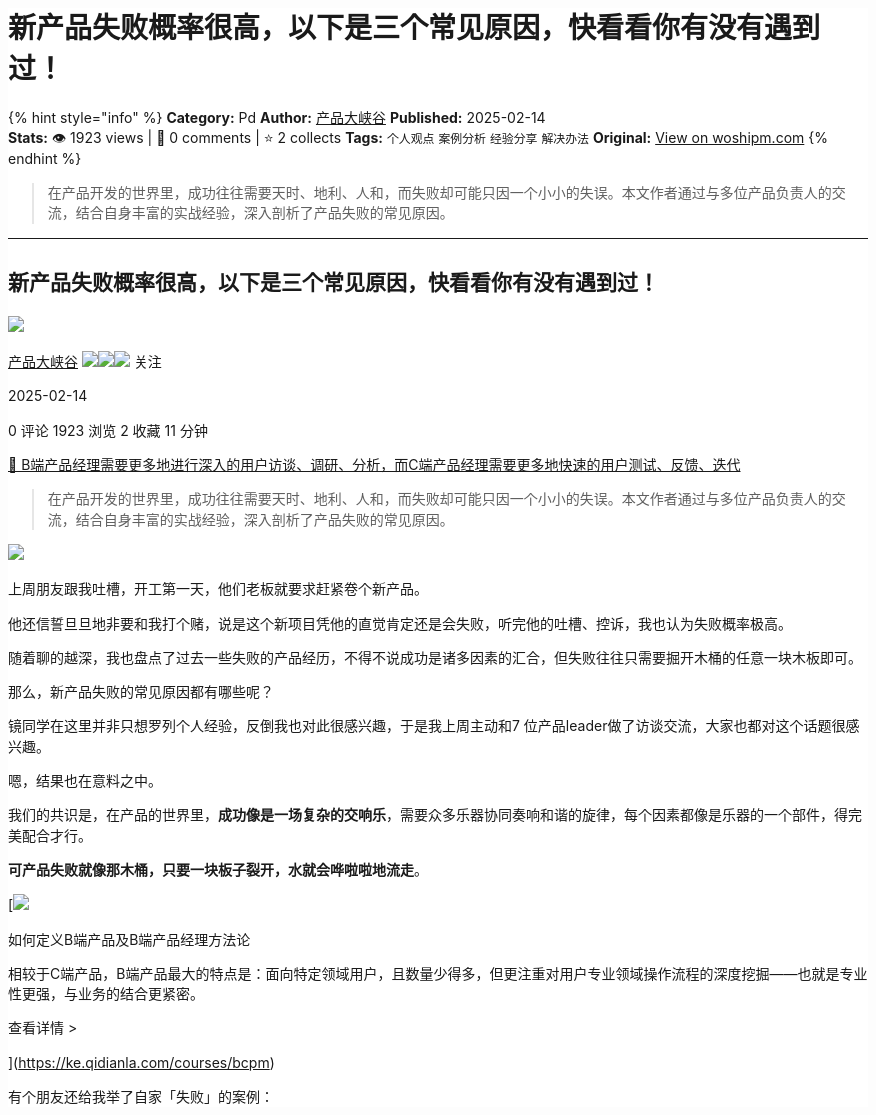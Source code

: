 # 新产品失败概率很高，以下是三个常见原因，快看看你有没有遇到过！
{% hint style="info" %}
**Category:** Pd
**Author:** [产品大峡谷](https://www.woshipm.com/u/370341)
**Published:** 2025-02-14  
**Stats:** 👁️ 1923 views | 💬 0 comments | ⭐ 2 collects
**Tags:** `个人观点` `案例分析` `经验分享` `解决办法`
**Original:** [View on woshipm.com](https://www.woshipm.com/pd/6179350.html)
{% endhint %}
> 在产品开发的世界里，成功往往需要天时、地利、人和，而失败却可能只因一个小小的失误。本文作者通过与多位产品负责人的交流，结合自身丰富的实战经验，深入剖析了产品失败的常见原因。

---

## 新产品失败概率很高，以下是三个常见原因，快看看你有没有遇到过！

[![](https://image.woshipm.com/wp-files/2022/05/Ojbe5hJTxgahne7BAHCn.jpg!/both/72x72)](https://www.woshipm.com/u/370341)

[产品大峡谷](https://www.woshipm.com/u/370341) ![](https://static.woshipm.com/tag/1121_1@2x.png)![](https://static.woshipm.com/tag/2103_1@2x.png)![](https://static.woshipm.com/tag/2104_1@2x.png) 关注

2025-02-14

0 评论 1923 浏览 2 收藏 11 分钟

[🔗 B端产品经理需要更多地进行深入的用户访谈、调研、分析，而C端产品经理需要更多地快速的用户测试、反馈、迭代](https://ke.qidianla.com/courses/bcpm)

> 在产品开发的世界里，成功往往需要天时、地利、人和，而失败却可能只因一个小小的失误。本文作者通过与多位产品负责人的交流，结合自身丰富的实战经验，深入剖析了产品失败的常见原因。

![](https://image.woshipm.com/2023/04/13/8b7d61a4-d9eb-11ed-a8b0-00163e0b5ff3.jpg)

上周朋友跟我吐槽，开工第一天，他们老板就要求赶紧卷个新产品。

他还信誓旦旦地非要和我打个赌，说是这个新项目凭他的直觉肯定还是会失败，听完他的吐槽、控诉，我也认为失败概率极高。

随着聊的越深，我也盘点了过去一些失败的产品经历，不得不说成功是诸多因素的汇合，但失败往往只需要掘开木桶的任意一块木板即可。

那么，新产品失败的常见原因都有哪些呢？

镜同学在这里并非只想罗列个人经验，反倒我也对此很感兴趣，于是我上周主动和7 位产品leader做了访谈交流，大家也都对这个话题很感兴趣。

嗯，结果也在意料之中。

我们的共识是，在产品的世界里，**成功像是一场复杂的交响乐**，需要众多乐器协同奏响和谐的旋律，每个因素都像是乐器的一个部件，得完美配合才行。

**可产品失败就像那木桶，只要一块板子裂开，水就会哗啦啦地流走**。

[![](https://image.woshipm.com/2023/08/02/72b77e4e-30e3-11ee-88e7-00163e0b5ff3.png)

如何定义B端产品及B端产品经理方法论

相较于C端产品，B端产品最大的特点是：面向特定领域用户，且数量少得多，但更注重对用户专业领域操作流程的深度挖掘——也就是专业性更强，与业务的结合更紧密。

查看详情 >

](https://ke.qidianla.com/courses/bcpm)

有个朋友还给我举了自家「失败」的案例：
